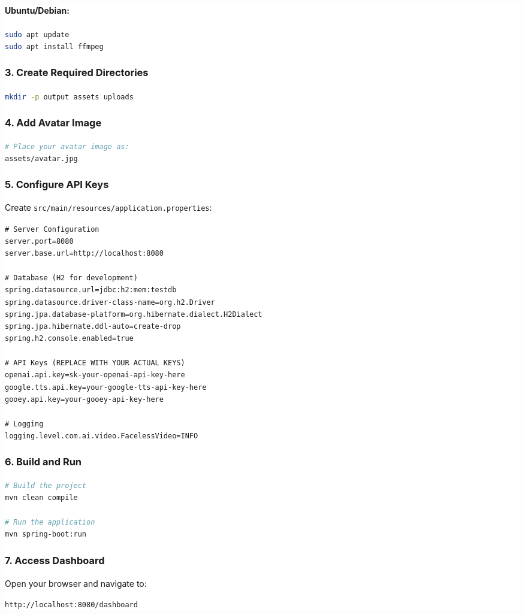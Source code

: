 #### Ubuntu/Debian:
```bash
sudo apt update
sudo apt install ffmpeg
```

### 3. Create Required Directories
```bash
mkdir -p output assets uploads
```

### 4. Add Avatar Image
```bash
# Place your avatar image as:
assets/avatar.jpg
```

### 5. Configure API Keys
Create `src/main/resources/application.properties`:

```properties
# Server Configuration
server.port=8080
server.base.url=http://localhost:8080

# Database (H2 for development)
spring.datasource.url=jdbc:h2:mem:testdb
spring.datasource.driver-class-name=org.h2.Driver
spring.jpa.database-platform=org.hibernate.dialect.H2Dialect
spring.jpa.hibernate.ddl-auto=create-drop
spring.h2.console.enabled=true

# API Keys (REPLACE WITH YOUR ACTUAL KEYS)
openai.api.key=sk-your-openai-api-key-here
google.tts.api.key=your-google-tts-api-key-here
gooey.api.key=your-gooey-api-key-here

# Logging
logging.level.com.ai.video.FacelessVideo=INFO
```

### 6. Build and Run
```bash
# Build the project
mvn clean compile

# Run the application
mvn spring-boot:run
```

### 7. Access Dashboard
Open your browser and navigate to:
```
http://localhost:8080/dashboard
```
